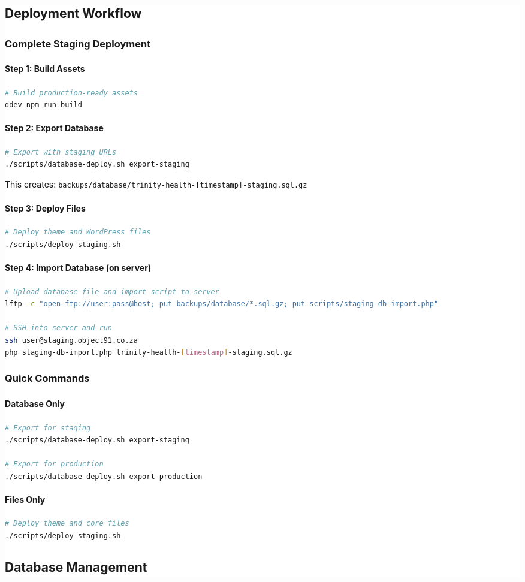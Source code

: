 ## Deployment Workflow

### Complete Staging Deployment

#### Step 1: Build Assets
```bash
# Build production-ready assets
ddev npm run build
```

#### Step 2: Export Database
```bash
# Export with staging URLs
./scripts/database-deploy.sh export-staging
```
This creates: `backups/database/trinity-health-[timestamp]-staging.sql.gz`

#### Step 3: Deploy Files
```bash
# Deploy theme and WordPress files
./scripts/deploy-staging.sh
```

#### Step 4: Import Database (on server)
```bash
# Upload database file and import script to server
lftp -c "open ftp://user:pass@host; put backups/database/*.sql.gz; put scripts/staging-db-import.php"

# SSH into server and run
ssh user@staging.object91.co.za
php staging-db-import.php trinity-health-[timestamp]-staging.sql.gz
```

### Quick Commands

#### Database Only
```bash
# Export for staging
./scripts/database-deploy.sh export-staging

# Export for production
./scripts/database-deploy.sh export-production
```

#### Files Only
```bash
# Deploy theme and core files
./scripts/deploy-staging.sh
```

## Database Management
